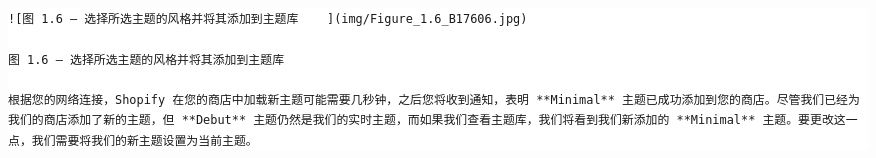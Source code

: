     ![图 1.6 – 选择所选主题的风格并将其添加到主题库    ](img/Figure_1.6_B17606.jpg)

    图 1.6 – 选择所选主题的风格并将其添加到主题库

    根据您的网络连接，Shopify 在您的商店中加载新主题可能需要几秒钟，之后您将收到通知，表明 **Minimal** 主题已成功添加到您的商店。尽管我们已经为我们的商店添加了新的主题，但 **Debut** 主题仍然是我们的实时主题，而如果我们查看主题库，我们将看到我们新添加的 **Minimal** 主题。要更改这一点，我们需要将我们的新主题设置为当前主题。
